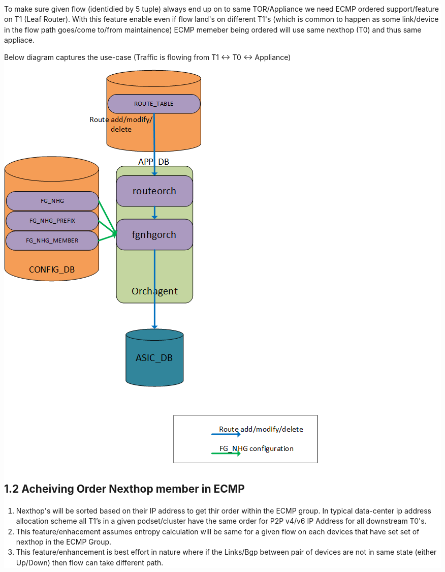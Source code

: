 To make sure given flow (identidied by 5 tuple) always end up on to same TOR/Appliance we need ECMP ordered support/feature on T1 (Leaf Router). 
With this feature enable even if flow land's on different T1's (which is common to happen as some link/device in the flow path goes/come to/from maintainence)
ECMP memeber being ordered will use same nexthop (T0) and thus same appliace.

Below diagram captures the use-case (Traffic is flowing from T1 <-> T0 <-> Appliance)

![](../../images/ecmp/orch_flow.png)

## 1.2 Acheiving Order Nexthop member in ECMP
1. Nexthop's will be sorted based on their IP address to get thir order within the ECMP group. 
In typical data-center ip address allocation scheme all T1’s in a given podset/cluster have the same order for P2P v4/v6 IP Address for all downstream T0's.
2. This feature/enhacement assumes entropy calculation will be same for a given flow on each devices that have set set of nexthop in the ECMP Group.
3. This feature/enhancement is best effort in nature where if the Links/Bgp between pair of devices are not in same state (either Up/Down) then flow can take different path.
